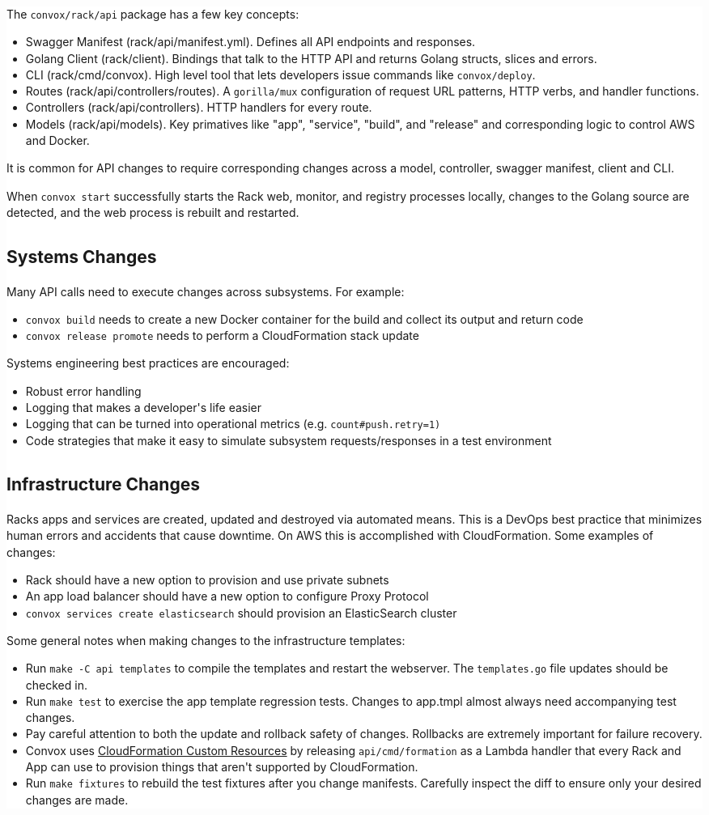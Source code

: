The `convox/rack/api` package has a few key concepts:

* Swagger Manifest (rack/api/manifest.yml). Defines all API endpoints and responses.
* Golang Client (rack/client). Bindings that talk to the HTTP API and returns Golang structs, slices and errors.
* CLI (rack/cmd/convox). High level tool that lets developers issue commands like `convox/deploy`.
* Routes (rack/api/controllers/routes). A `gorilla/mux` configuration of request URL patterns, HTTP verbs, and handler functions.
* Controllers (rack/api/controllers). HTTP handlers for every route.
* Models (rack/api/models). Key primatives like "app", "service", "build", and "release" and corresponding logic to control AWS and Docker.

It is common for API changes to require corresponding changes across a model, controller, swagger manifest, client and CLI.

When `convox start` successfully starts the Rack web, monitor, and registry processes locally, changes to the Golang source are detected, and the web process is rebuilt and restarted.

## Systems Changes

Many API calls need to execute changes across subsystems. For example:

* `convox build` needs to create a new Docker container for the build and collect its output and return code
* `convox release promote` needs to perform a CloudFormation stack update

Systems engineering best practices are encouraged:

* Robust error handling
* Logging that makes a developer's life easier
* Logging that can be turned into operational metrics (e.g. `count#push.retry=1)`
* Code strategies that make it easy to simulate subsystem requests/responses in a test environment

## Infrastructure Changes

Racks apps and services are created, updated and destroyed via automated means. This is a DevOps best practice that minimizes human errors and accidents that cause downtime. On AWS this is accomplished with CloudFormation. Some examples of changes:

* Rack should have a new option to provision and use private subnets
* An app load balancer should have a new option to configure Proxy Protocol
* `convox services create elasticsearch` should provision an ElasticSearch cluster

Some general notes when making changes to the infrastructure templates:

* Run `make -C api templates` to compile the templates and restart the webserver. The `templates.go` file updates should be checked in.
* Run `make test` to exercise the app template regression tests. Changes to app.tmpl almost always need accompanying test changes.
* Pay careful attention to both the update and rollback safety of changes. Rollbacks are extremely important for failure recovery.
* Convox uses [CloudFormation Custom Resources](http://docs.aws.amazon.com/AWSCloudFormation/latest/UserGuide/template-custom-resources.html) by releasing `api/cmd/formation` as a Lambda handler that every Rack and App can use to provision things that aren't supported by CloudFormation.
* Run `make fixtures` to rebuild the test fixtures after you change manifests. Carefully inspect the diff to ensure only your desired changes are made.
